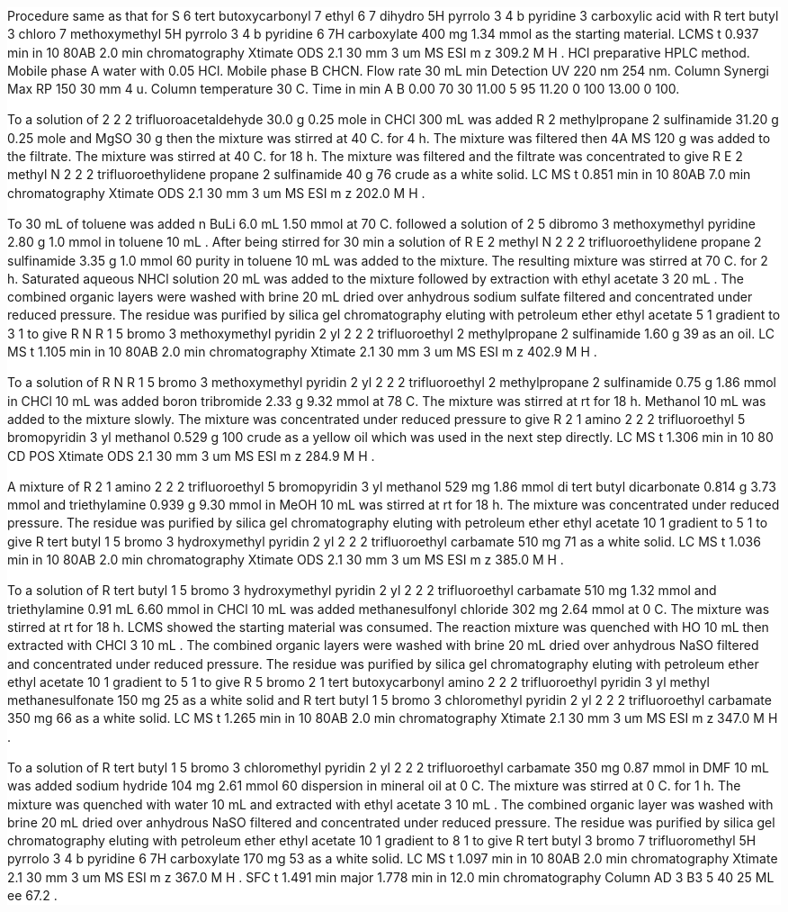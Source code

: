 Procedure same as that for S 6 tert butoxycarbonyl 7 ethyl 6 7 dihydro 5H pyrrolo 3 4 b pyridine 3 carboxylic acid with R tert butyl 3 chloro 7 methoxymethyl 5H pyrrolo 3 4 b pyridine 6 7H carboxylate 400 mg 1.34 mmol as the starting material. LCMS t 0.937 min in 10 80AB 2.0 min chromatography Xtimate ODS 2.1 30 mm 3 um MS ESI m z 309.2 M H . HCl preparative HPLC method. Mobile phase A water with 0.05 HCl. Mobile phase B CHCN. Flow rate 30 mL min Detection UV 220 nm 254 nm. Column Synergi Max RP 150 30 mm 4 u. Column temperature 30 C. Time in min A B 0.00 70 30 11.00 5 95 11.20 0 100 13.00 0 100.

To a solution of 2 2 2 trifluoroacetaldehyde 30.0 g 0.25 mole in CHCl 300 mL was added R 2 methylpropane 2 sulfinamide 31.20 g 0.25 mole and MgSO 30 g then the mixture was stirred at 40 C. for 4 h. The mixture was filtered then 4A MS 120 g was added to the filtrate. The mixture was stirred at 40 C. for 18 h. The mixture was filtered and the filtrate was concentrated to give R E 2 methyl N 2 2 2 trifluoroethylidene propane 2 sulfinamide 40 g 76 crude as a white solid. LC MS t 0.851 min in 10 80AB 7.0 min chromatography Xtimate ODS 2.1 30 mm 3 um MS ESI m z 202.0 M H .

To 30 mL of toluene was added n BuLi 6.0 mL 1.50 mmol at 70 C. followed a solution of 2 5 dibromo 3 methoxymethyl pyridine 2.80 g 1.0 mmol in toluene 10 mL . After being stirred for 30 min a solution of R E 2 methyl N 2 2 2 trifluoroethylidene propane 2 sulfinamide 3.35 g 1.0 mmol 60 purity in toluene 10 mL was added to the mixture. The resulting mixture was stirred at 70 C. for 2 h. Saturated aqueous NHCl solution 20 mL was added to the mixture followed by extraction with ethyl acetate 3 20 mL . The combined organic layers were washed with brine 20 mL dried over anhydrous sodium sulfate filtered and concentrated under reduced pressure. The residue was purified by silica gel chromatography eluting with petroleum ether ethyl acetate 5 1 gradient to 3 1 to give R N R 1 5 bromo 3 methoxymethyl pyridin 2 yl 2 2 2 trifluoroethyl 2 methylpropane 2 sulfinamide 1.60 g 39 as an oil. LC MS t 1.105 min in 10 80AB 2.0 min chromatography Xtimate 2.1 30 mm 3 um MS ESI m z 402.9 M H .

To a solution of R N R 1 5 bromo 3 methoxymethyl pyridin 2 yl 2 2 2 trifluoroethyl 2 methylpropane 2 sulfinamide 0.75 g 1.86 mmol in CHCl 10 mL was added boron tribromide 2.33 g 9.32 mmol at 78 C. The mixture was stirred at rt for 18 h. Methanol 10 mL was added to the mixture slowly. The mixture was concentrated under reduced pressure to give R 2 1 amino 2 2 2 trifluoroethyl 5 bromopyridin 3 yl methanol 0.529 g 100 crude as a yellow oil which was used in the next step directly. LC MS t 1.306 min in 10 80 CD POS Xtimate ODS 2.1 30 mm 3 um MS ESI m z 284.9 M H .

A mixture of R 2 1 amino 2 2 2 trifluoroethyl 5 bromopyridin 3 yl methanol 529 mg 1.86 mmol di tert butyl dicarbonate 0.814 g 3.73 mmol and triethylamine 0.939 g 9.30 mmol in MeOH 10 mL was stirred at rt for 18 h. The mixture was concentrated under reduced pressure. The residue was purified by silica gel chromatography eluting with petroleum ether ethyl acetate 10 1 gradient to 5 1 to give R tert butyl 1 5 bromo 3 hydroxymethyl pyridin 2 yl 2 2 2 trifluoroethyl carbamate 510 mg 71 as a white solid. LC MS t 1.036 min in 10 80AB 2.0 min chromatography Xtimate ODS 2.1 30 mm 3 um MS ESI m z 385.0 M H .

To a solution of R tert butyl 1 5 bromo 3 hydroxymethyl pyridin 2 yl 2 2 2 trifluoroethyl carbamate 510 mg 1.32 mmol and triethylamine 0.91 mL 6.60 mmol in CHCl 10 mL was added methanesulfonyl chloride 302 mg 2.64 mmol at 0 C. The mixture was stirred at rt for 18 h. LCMS showed the starting material was consumed. The reaction mixture was quenched with HO 10 mL then extracted with CHCl 3 10 mL . The combined organic layers were washed with brine 20 mL dried over anhydrous NaSO filtered and concentrated under reduced pressure. The residue was purified by silica gel chromatography eluting with petroleum ether ethyl acetate 10 1 gradient to 5 1 to give R 5 bromo 2 1 tert butoxycarbonyl amino 2 2 2 trifluoroethyl pyridin 3 yl methyl methanesulfonate 150 mg 25 as a white solid and R tert butyl 1 5 bromo 3 chloromethyl pyridin 2 yl 2 2 2 trifluoroethyl carbamate 350 mg 66 as a white solid. LC MS t 1.265 min in 10 80AB 2.0 min chromatography Xtimate 2.1 30 mm 3 um MS ESI m z 347.0 M H .

To a solution of R tert butyl 1 5 bromo 3 chloromethyl pyridin 2 yl 2 2 2 trifluoroethyl carbamate 350 mg 0.87 mmol in DMF 10 mL was added sodium hydride 104 mg 2.61 mmol 60 dispersion in mineral oil at 0 C. The mixture was stirred at 0 C. for 1 h. The mixture was quenched with water 10 mL and extracted with ethyl acetate 3 10 mL . The combined organic layer was washed with brine 20 mL dried over anhydrous NaSO filtered and concentrated under reduced pressure. The residue was purified by silica gel chromatography eluting with petroleum ether ethyl acetate 10 1 gradient to 8 1 to give R tert butyl 3 bromo 7 trifluoromethyl 5H pyrrolo 3 4 b pyridine 6 7H carboxylate 170 mg 53 as a white solid. LC MS t 1.097 min in 10 80AB 2.0 min chromatography Xtimate 2.1 30 mm 3 um MS ESI m z 367.0 M H . SFC t 1.491 min major 1.778 min in 12.0 min chromatography Column AD 3 B3 5 40 25 ML ee 67.2 .
